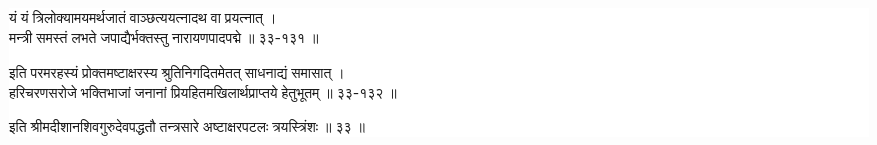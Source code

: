 यं यं त्रिलोक्यामयमर्थजातं वाञ्छत्ययत्नादथ वा प्रयत्नात् ।  
मन्त्री समस्तं लभते जपाद्यैर्भक्तस्तु नारायणपादपद्मे ॥ ३३-१३१ ॥  

इति परमरहस्यं प्रोक्तमष्टाक्षरस्य श्रुतिनिगदितमेतत् साधनाद्यं समासात् ।  
हरिचरणसरोजे भक्तिभाजां जनानां प्रियहितमखिलार्थप्राप्तये हेतुभूतम् ॥ ३३-१३२ ॥  

इति श्रीमदीशानशिवगुरुदेवपद्धतौ तन्त्रसारे अष्टाक्षरपटलः त्रयस्त्रिंशः ॥ ३३ ॥  
